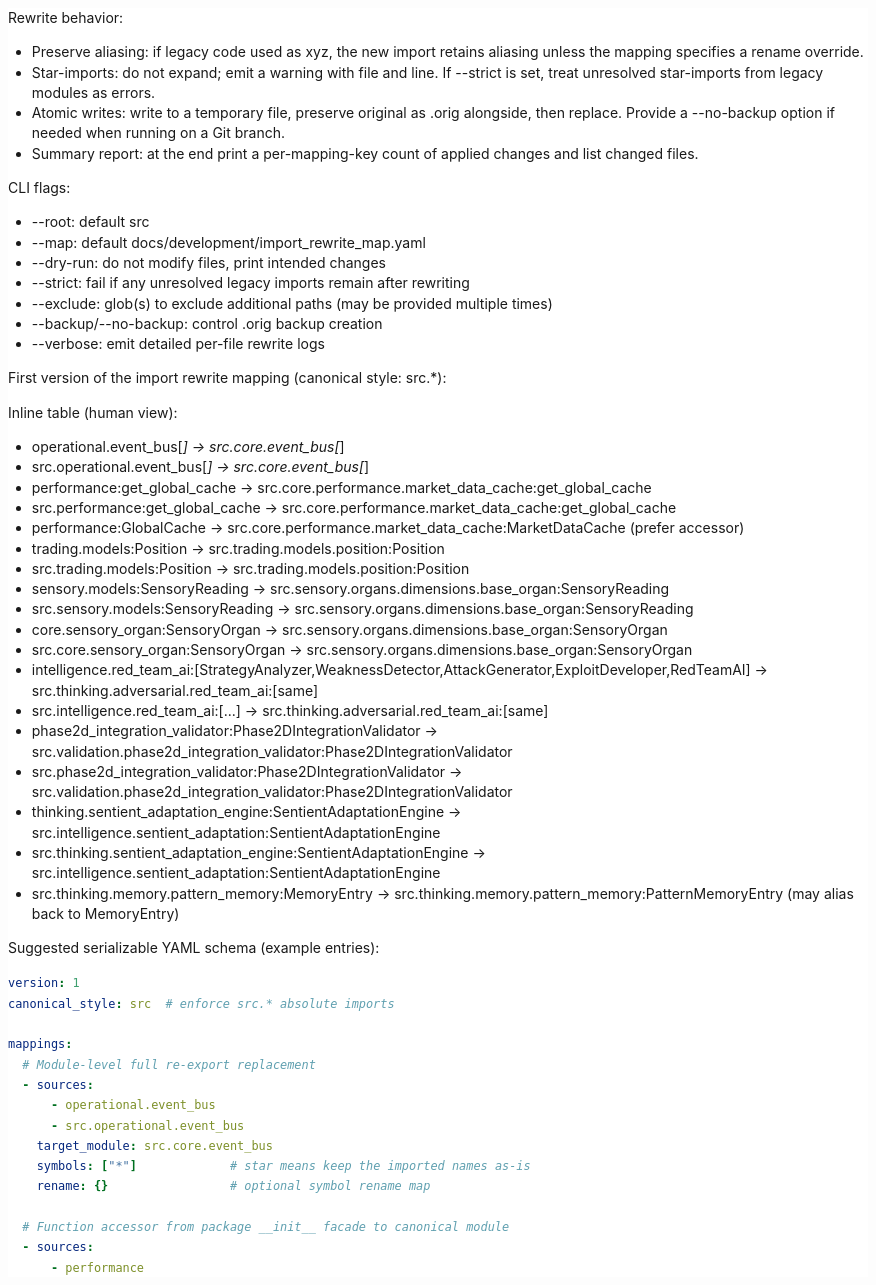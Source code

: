 Rewrite behavior:
- Preserve aliasing: if legacy code used as xyz, the new import retains aliasing unless the mapping specifies a rename override.
- Star-imports: do not expand; emit a warning with file and line. If --strict is set, treat unresolved star-imports from legacy modules as errors.
- Atomic writes: write to a temporary file, preserve original as .orig alongside, then replace. Provide a --no-backup option if needed when running on a Git branch.
- Summary report: at the end print a per-mapping-key count of applied changes and list changed files.

CLI flags:
- --root: default src
- --map: default docs/development/import_rewrite_map.yaml
- --dry-run: do not modify files, print intended changes
- --strict: fail if any unresolved legacy imports remain after rewriting
- --exclude: glob(s) to exclude additional paths (may be provided multiple times)
- --backup/--no-backup: control .orig backup creation
- --verbose: emit detailed per-file rewrite logs

First version of the import rewrite mapping (canonical style: src.*):

Inline table (human view):
- operational.event_bus[*] → src.core.event_bus[*]
- src.operational.event_bus[*] → src.core.event_bus[*]
- performance:get_global_cache → src.core.performance.market_data_cache:get_global_cache
- src.performance:get_global_cache → src.core.performance.market_data_cache:get_global_cache
- performance:GlobalCache → src.core.performance.market_data_cache:MarketDataCache (prefer accessor)
- trading.models:Position → src.trading.models.position:Position
- src.trading.models:Position → src.trading.models.position:Position
- sensory.models:SensoryReading → src.sensory.organs.dimensions.base_organ:SensoryReading
- src.sensory.models:SensoryReading → src.sensory.organs.dimensions.base_organ:SensoryReading
- core.sensory_organ:SensoryOrgan → src.sensory.organs.dimensions.base_organ:SensoryOrgan
- src.core.sensory_organ:SensoryOrgan → src.sensory.organs.dimensions.base_organ:SensoryOrgan
- intelligence.red_team_ai:[StrategyAnalyzer,WeaknessDetector,AttackGenerator,ExploitDeveloper,RedTeamAI] → src.thinking.adversarial.red_team_ai:[same]
- src.intelligence.red_team_ai:[...] → src.thinking.adversarial.red_team_ai:[same]
- phase2d_integration_validator:Phase2DIntegrationValidator → src.validation.phase2d_integration_validator:Phase2DIntegrationValidator
- src.phase2d_integration_validator:Phase2DIntegrationValidator → src.validation.phase2d_integration_validator:Phase2DIntegrationValidator
- thinking.sentient_adaptation_engine:SentientAdaptationEngine → src.intelligence.sentient_adaptation:SentientAdaptationEngine
- src.thinking.sentient_adaptation_engine:SentientAdaptationEngine → src.intelligence.sentient_adaptation:SentientAdaptationEngine
- src.thinking.memory.pattern_memory:MemoryEntry → src.thinking.memory.pattern_memory:PatternMemoryEntry (may alias back to MemoryEntry)

Suggested serializable YAML schema (example entries):

```yaml
version: 1
canonical_style: src  # enforce src.* absolute imports

mappings:
  # Module-level full re-export replacement
  - sources:
      - operational.event_bus
      - src.operational.event_bus
    target_module: src.core.event_bus
    symbols: ["*"]             # star means keep the imported names as-is
    rename: {}                 # optional symbol rename map

  # Function accessor from package __init__ facade to canonical module
  - sources:
      - performance
```